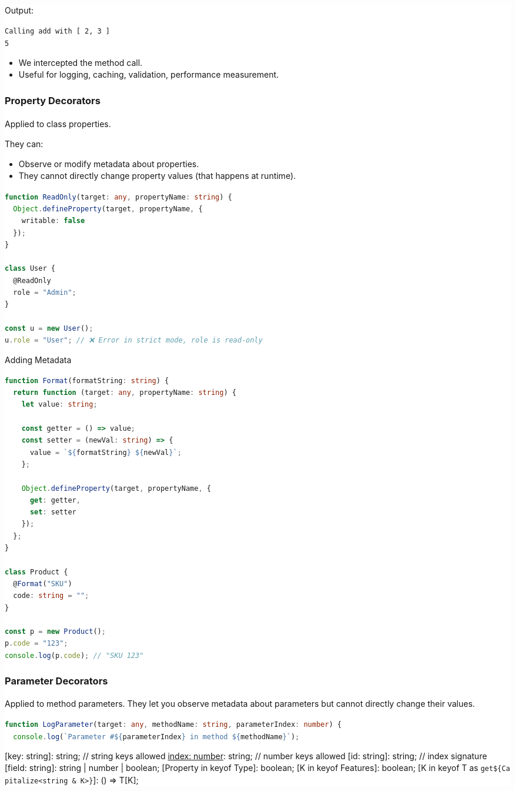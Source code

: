 Output:

```bash
Calling add with [ 2, 3 ]
5
```

- We intercepted the method call.
- Useful for logging, caching, validation, performance measurement.

### Property Decorators

Applied to class properties.

They can:
- Observe or modify metadata about properties.
- They cannot directly change property values (that happens at runtime).

```ts
function ReadOnly(target: any, propertyName: string) {
  Object.defineProperty(target, propertyName, {
    writable: false
  });
}

class User {
  @ReadOnly
  role = "Admin";
}

const u = new User();
u.role = "User"; // ❌ Error in strict mode, role is read-only
```
Adding Metadata
```ts
function Format(formatString: string) {
  return function (target: any, propertyName: string) {
    let value: string;

    const getter = () => value;
    const setter = (newVal: string) => {
      value = `${formatString} ${newVal}`;
    };

    Object.defineProperty(target, propertyName, {
      get: getter,
      set: setter
    });
  };
}

class Product {
  @Format("SKU")
  code: string = "";
}

const p = new Product();
p.code = "123";
console.log(p.code); // "SKU 123"
```
### Parameter Decorators
Applied to method parameters.
They let you observe metadata about parameters but cannot directly change their values.
```ts
function LogParameter(target: any, methodName: string, parameterIndex: number) {
  console.log(`Parameter #${parameterIndex} in method ${methodName}`);
```

  [employeeName: string]: number;
  [index: number]: string;
  [key: string]: string; // string keys allowed
  [index: number]: string; // number keys allowed
  [id: string]: string; // index signature
  [field: string]: string | number | boolean;
  [Property in keyof Type]: boolean;
  [K in keyof Features]: boolean;
  [K in keyof T as `get${Capitalize<string & K>}`]: () => T[K];